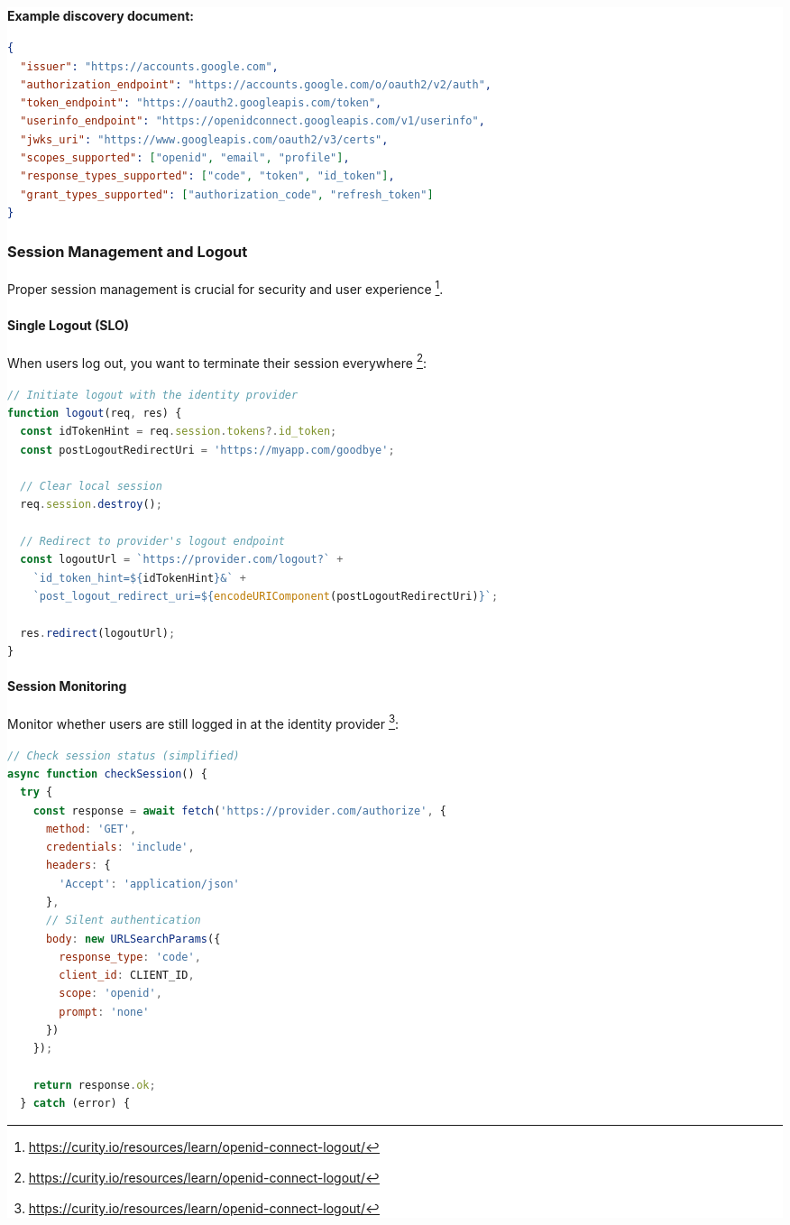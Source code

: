 **Example discovery document:**

```json
{
  "issuer": "https://accounts.google.com",
  "authorization_endpoint": "https://accounts.google.com/o/oauth2/v2/auth",
  "token_endpoint": "https://oauth2.googleapis.com/token",
  "userinfo_endpoint": "https://openidconnect.googleapis.com/v1/userinfo",
  "jwks_uri": "https://www.googleapis.com/oauth2/v3/certs",
  "scopes_supported": ["openid", "email", "profile"],
  "response_types_supported": ["code", "token", "id_token"],
  "grant_types_supported": ["authorization_code", "refresh_token"]
}
```


### Session Management and Logout

Proper session management is crucial for security and user experience [^1_28].

#### Single Logout (SLO)

When users log out, you want to terminate their session everywhere [^1_28]:

```javascript
// Initiate logout with the identity provider
function logout(req, res) {
  const idTokenHint = req.session.tokens?.id_token;
  const postLogoutRedirectUri = 'https://myapp.com/goodbye';
  
  // Clear local session
  req.session.destroy();
  
  // Redirect to provider's logout endpoint
  const logoutUrl = `https://provider.com/logout?` +
    `id_token_hint=${idTokenHint}&` +
    `post_logout_redirect_uri=${encodeURIComponent(postLogoutRedirectUri)}`;
    
  res.redirect(logoutUrl);
}
```


#### Session Monitoring

Monitor whether users are still logged in at the identity provider [^1_28]:

```javascript
// Check session status (simplified)
async function checkSession() {
  try {
    const response = await fetch('https://provider.com/authorize', {
      method: 'GET',
      credentials: 'include',
      headers: {
        'Accept': 'application/json'
      },
      // Silent authentication
      body: new URLSearchParams({
        response_type: 'code',
        client_id: CLIENT_ID,
        scope: 'openid',
        prompt: 'none'
      })
    });
    
    return response.ok;
  } catch (error) {
```

[^1_1]: https://openid.net/developers/how-connect-works/
[^1_2]: https://spapas.github.io/2023/11/29/openid-connect-tutorial/
[^1_3]: https://developer.okta.com/blog/2019/10/21/illustrated-guide-to-oauth-and-oidc
[^1_4]: https://supertokens.com/blog/openid-connect-vs-oauth2
[^1_5]: https://igventurelli.io/common-oauth2-misconceptions-debunking-myths-for-a-secure-implementation/
[^1_6]: https://www.ory.sh/blog/oauth2-openid-connect-do-you-need-use-cases-examples
[^1_7]: https://docs.openathens.net/providers/openid-connect-examples
[^1_8]: https://curity.io/resources/learn/dotnet-openid-connect-website/
[^1_9]: https://codeburst.io/openid-connect-client-by-example-76caf6dae55e?gi=fd219226dc1a
[^1_10]: https://hoop.dev/blog/effective-security-controls-with-openid-connect-a-guide-for-technology-managers/
[^1_11]: https://www.youtube.com/watch?v=FR0HzDWBmz0
[^1_12]: https://api-university.com/blog/three-common-misunderstandings-about-openid-connect/
[^1_13]: https://docs.mojoauth.com/secure/attack-prevention/oidc-security
[^1_14]: https://workos.com/blog/oidc-providers
[^1_15]: https://www.miniorange.com/iam/integrations/openid-sso
[^1_16]: https://supertokens.com/blog/single-sign-on-examples
[^1_17]: https://mannharleen.github.io/2020-03-11-id-access-tokens/
[^1_18]: https://connect2id.com/blog/how-to-validate-an-openid-connect-id-token
[^1_19]: https://support.optimizely.com/hc/en-us/articles/27508944549133-Troubleshoot-with-OIDC-debugger
[^1_20]: https://auth0.com/docs/authenticate/login/oidc-conformant-authentication/oidc-adoption-sso
[^1_21]: https://openid.net/specs/openid-connect-native-sso-1_0-04.html
[^1_22]: https://openid.net/specs/openid-connect-native-sso-1_0.html
[^1_23]: https://inteca.com/blog/identity-access-management/openid-connect-vs-saml/
[^1_24]: https://learn.microsoft.com/en-us/entra/identity-platform/v2-protocols-oidc
[^1_25]: https://mojoauth.com/glossary/oidc-userinfo-endpoint/
[^1_26]: https://www.gabriel.urdhr.fr/2023/02/06/oauth2-diagrams/
[^1_27]: https://mojoauth.com/glossary/oidc-discovery-endpoint/
[^1_28]: https://curity.io/resources/learn/openid-connect-logout/
[^1_29]: https://frontegg.com/guides/oidc-authentication
[^1_30]: https://www.cerberauth.com/blog/openid-connect-oauth2-prompts/
[^1_31]: https://openid.net/developers/certified-openid-connect-implementations/
[^1_32]: https://openid.net/specs/openid-connect-unmet-authentication-requirements-1_0.html
[^1_33]: https://documentation.open-xchange.com/develop/middleware/login_and_sessions/openid_connect_1.0_sso.html
[^1_34]: https://www.youtube.com/watch?v=t18YB3xDfXI
[^1_35]: https://blog.logto.io/exploring-oidc-configuration